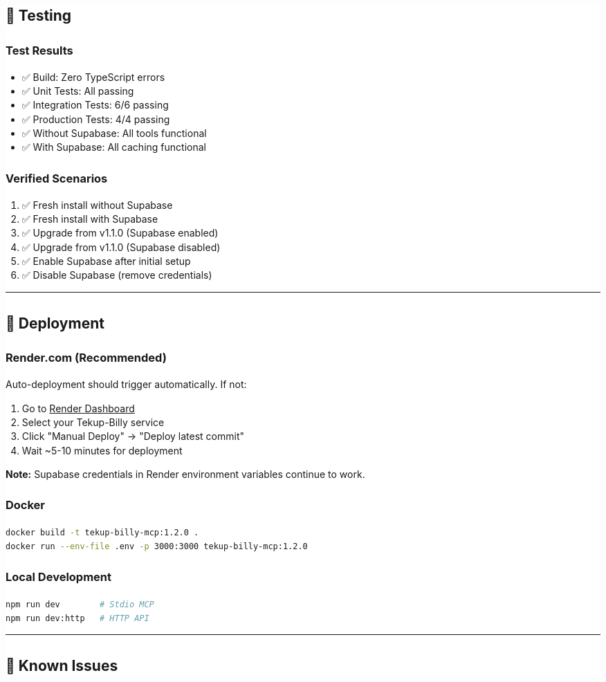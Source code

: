 
## 🧪 Testing

### Test Results

- ✅ Build: Zero TypeScript errors
- ✅ Unit Tests: All passing
- ✅ Integration Tests: 6/6 passing
- ✅ Production Tests: 4/4 passing
- ✅ Without Supabase: All tools functional
- ✅ With Supabase: All caching functional

### Verified Scenarios

1. ✅ Fresh install without Supabase
2. ✅ Fresh install with Supabase
3. ✅ Upgrade from v1.1.0 (Supabase enabled)
4. ✅ Upgrade from v1.1.0 (Supabase disabled)
5. ✅ Enable Supabase after initial setup
6. ✅ Disable Supabase (remove credentials)

---

## 🚀 Deployment

### Render.com (Recommended)

Auto-deployment should trigger automatically. If not:

1. Go to [Render Dashboard](https://dashboard.render.com)
2. Select your Tekup-Billy service
3. Click "Manual Deploy" → "Deploy latest commit"
4. Wait ~5-10 minutes for deployment

**Note:** Supabase credentials in Render environment variables continue to work.

### Docker

```bash
docker build -t tekup-billy-mcp:1.2.0 .
docker run --env-file .env -p 3000:3000 tekup-billy-mcp:1.2.0
```

### Local Development

```bash
npm run dev        # Stdio MCP
npm run dev:http   # HTTP API
```

---

## 🐛 Known Issues
